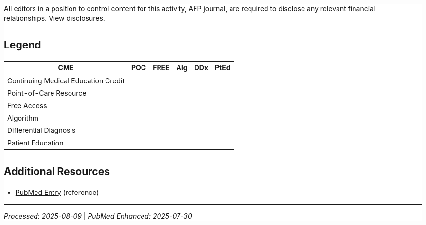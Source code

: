 All editors in a position to control content for this activity, AFP journal, are required to disclose any relevant financial relationships. View disclosures.

## Legend

| CME | POC | FREE | Alg | DDx | PtEd |
|---|---|---|---|---|---|
| Continuing Medical Education Credit |
| Point-of-Care Resource |
| Free Access |
| Algorithm |
| Differential Diagnosis |
| Patient Education |

## Additional Resources

- [PubMed Entry](https://pubmed.ncbi.nlm.nih.gov/39556628/) (reference)

---

*Processed: 2025-08-09* | *PubMed Enhanced: 2025-07-30*
